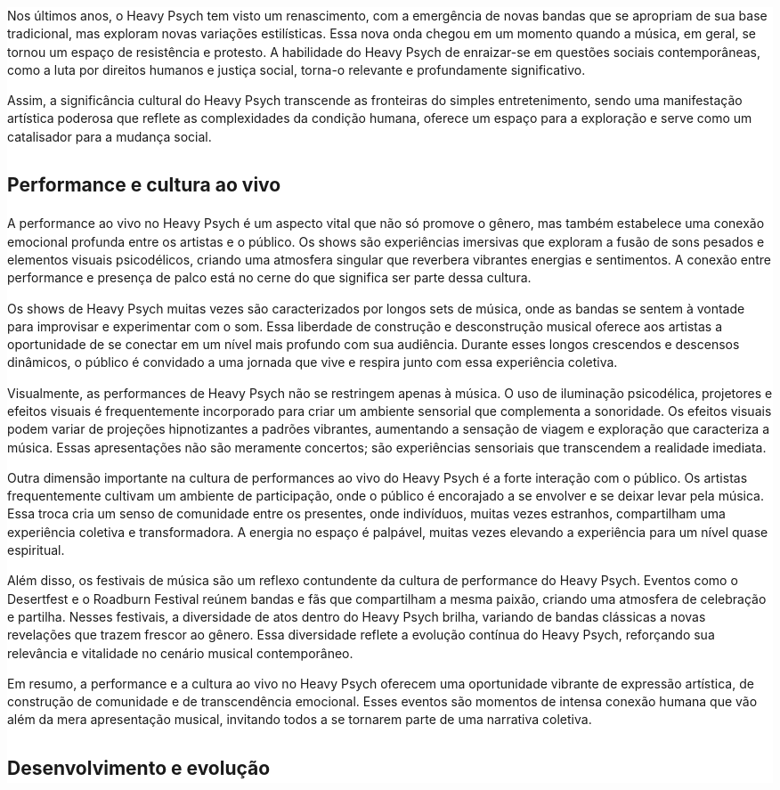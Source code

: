 Nos últimos anos, o Heavy Psych tem visto um renascimento, com a emergência de novas bandas que se apropriam de sua base tradicional, mas exploram novas variações estilísticas. Essa nova onda chegou em um momento quando a música, em geral, se tornou um espaço de resistência e protesto. A habilidade do Heavy Psych de enraizar-se em questões sociais contemporâneas, como a luta por direitos humanos e justiça social, torna-o relevante e profundamente significativo.

Assim, a significância cultural do Heavy Psych transcende as fronteiras do simples entretenimento, sendo uma manifestação artística poderosa que reflete as complexidades da condição humana, oferece um espaço para a exploração e serve como um catalisador para a mudança social.


## Performance e cultura ao vivo


A performance ao vivo no Heavy Psych é um aspecto vital que não só promove o gênero, mas também estabelece uma conexão emocional profunda entre os artistas e o público. Os shows são experiências imersivas que exploram a fusão de sons pesados e elementos visuais psicodélicos, criando uma atmosfera singular que reverbera vibrantes energias e sentimentos. A conexão entre performance e presença de palco está no cerne do que significa ser parte dessa cultura.

Os shows de Heavy Psych muitas vezes são caracterizados por longos sets de música, onde as bandas se sentem à vontade para improvisar e experimentar com o som. Essa liberdade de construção e desconstrução musical oferece aos artistas a oportunidade de se conectar em um nível mais profundo com sua audiência. Durante esses longos crescendos e descensos dinâmicos, o público é convidado a uma jornada que vive e respira junto com essa experiência coletiva.

Visualmente, as performances de Heavy Psych não se restringem apenas à música. O uso de iluminação psicodélica, projetores e efeitos visuais é frequentemente incorporado para criar um ambiente sensorial que complementa a sonoridade. Os efeitos visuais podem variar de projeções hipnotizantes a padrões vibrantes, aumentando a sensação de viagem e exploração que caracteriza a música. Essas apresentações não são meramente concertos; são experiências sensoriais que transcendem a realidade imediata.

Outra dimensão importante na cultura de performances ao vivo do Heavy Psych é a forte interação com o público. Os artistas frequentemente cultivam um ambiente de participação, onde o público é encorajado a se envolver e se deixar levar pela música. Essa troca cria um senso de comunidade entre os presentes, onde indivíduos, muitas vezes estranhos, compartilham uma experiência coletiva e transformadora. A energia no espaço é palpável, muitas vezes elevando a experiência para um nível quase espiritual.

Além disso, os festivais de música são um reflexo contundente da cultura de performance do Heavy Psych. Eventos como o Desertfest e o Roadburn Festival reúnem bandas e fãs que compartilham a mesma paixão, criando uma atmosfera de celebração e partilha. Nesses festivais, a diversidade de atos dentro do Heavy Psych brilha, variando de bandas clássicas a novas revelações que trazem frescor ao gênero. Essa diversidade reflete a evolução contínua do Heavy Psych, reforçando sua relevância e vitalidade no cenário musical contemporâneo.

Em resumo, a performance e a cultura ao vivo no Heavy Psych oferecem uma oportunidade vibrante de expressão artística, de construção de comunidade e de transcendência emocional. Esses eventos são momentos de intensa conexão humana que vão além da mera apresentação musical, invitando todos a se tornarem parte de uma narrativa coletiva.


## Desenvolvimento e evolução

